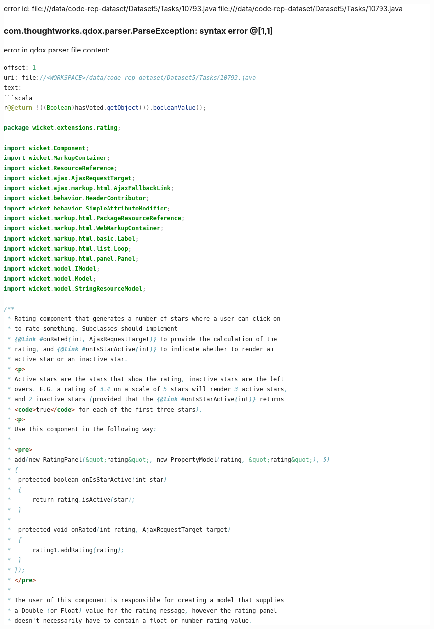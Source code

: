 error id: file://<WORKSPACE>/data/code-rep-dataset/Dataset5/Tasks/10793.java
file://<WORKSPACE>/data/code-rep-dataset/Dataset5/Tasks/10793.java
### com.thoughtworks.qdox.parser.ParseException: syntax error @[1,1]

error in qdox parser
file content:
```java
offset: 1
uri: file://<WORKSPACE>/data/code-rep-dataset/Dataset5/Tasks/10793.java
text:
```scala
r@@eturn !((Boolean)hasVoted.getObject()).booleanValue();

package wicket.extensions.rating;

import wicket.Component;
import wicket.MarkupContainer;
import wicket.ResourceReference;
import wicket.ajax.AjaxRequestTarget;
import wicket.ajax.markup.html.AjaxFallbackLink;
import wicket.behavior.HeaderContributor;
import wicket.behavior.SimpleAttributeModifier;
import wicket.markup.html.PackageResourceReference;
import wicket.markup.html.WebMarkupContainer;
import wicket.markup.html.basic.Label;
import wicket.markup.html.list.Loop;
import wicket.markup.html.panel.Panel;
import wicket.model.IModel;
import wicket.model.Model;
import wicket.model.StringResourceModel;

/**
 * Rating component that generates a number of stars where a user can click on
 * to rate something. Subclasses should implement
 * {@link #onRated(int, AjaxRequestTarget)} to provide the calculation of the
 * rating, and {@link #onIsStarActive(int)} to indicate whether to render an
 * active star or an inactive star.
 * <p>
 * Active stars are the stars that show the rating, inactive stars are the left
 * overs. E.G. a rating of 3.4 on a scale of 5 stars will render 3 active stars,
 * and 2 inactive stars (provided that the {@link #onIsStarActive(int)} returns
 * <code>true</code> for each of the first three stars).
 * <p>
 * Use this component in the following way:
 * 
 * <pre>
 * add(new RatingPanel(&quot;rating&quot;, new PropertyModel(rating, &quot;rating&quot;), 5)
 * {
 * 	protected boolean onIsStarActive(int star)
 * 	{
 * 		return rating.isActive(star);
 * 	}
 * 
 * 	protected void onRated(int rating, AjaxRequestTarget target)
 * 	{
 * 		rating1.addRating(rating);
 * 	}
 * });
 * </pre>
 * 
 * The user of this component is responsible for creating a model that supplies
 * a Double (or Float) value for the rating message, however the rating panel
 * doesn't necessarily have to contain a float or number rating value.
```